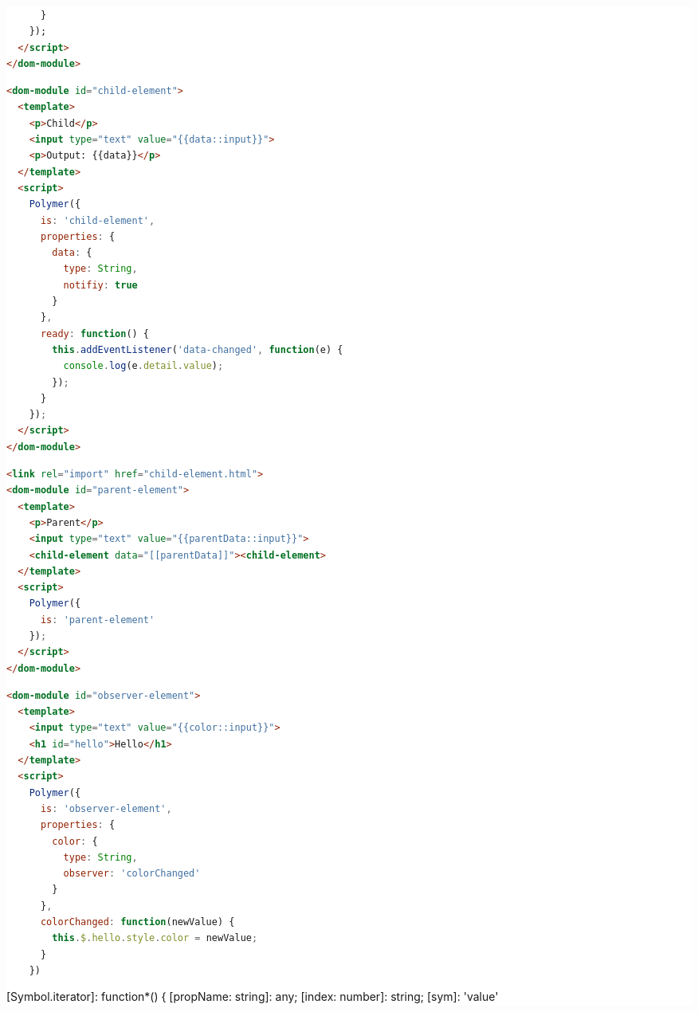 ```html
      }
    });
  </script>
</dom-module>
```
```html
<dom-module id="child-element">
  <template>
    <p>Child</p>
    <input type="text" value="{{data::input}}">
    <p>Output: {{data}}</p>
  </template>
  <script>
    Polymer({
      is: 'child-element',
      properties: {
        data: {
          type: String,
          notifiy: true
        }
      },
      ready: function() {
        this.addEventListener('data-changed', function(e) {
          console.log(e.detail.value);
        });
      }
    });
  </script>
</dom-module>
```
```html
<link rel="import" href="child-element.html">
<dom-module id="parent-element">
  <template>
    <p>Parent</p>
    <input type="text" value="{{parentData::input}}">
    <child-element data="[[parentData]]"><child-element>
  </template>
  <script>
    Polymer({
      is: 'parent-element'
    });
  </script>
</dom-module>
```
```html
<dom-module id="observer-element">
  <template>
    <input type="text" value="{{color::input}}">
    <h1 id="hello">Hello</h1>
  </template>
  <script>
    Polymer({
      is: 'observer-element',
      properties: {
        color: {
          type: String,
          observer: 'colorChanged'
        }
      },
      colorChanged: function(newValue) {
        this.$.hello.style.color = newValue;
      }
    })
```

  [ 'prop_' + (() => 42) ]: 42
  [Symbol.iterator]: function*() {
  [propName: string]: any;
  [index: number]: string;
  [sym]: 'value'